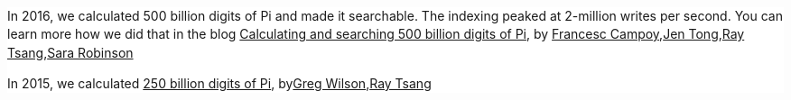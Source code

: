 In 2016, we calculated 500 billion digits of Pi and made it searchable. The indexing peaked at 2-million writes per second. You can learn more how we did that in the blog [Calculating and searching 500 billion digits of Pi](https://cloudplatform.googleblog.%20%20com/2016/03/calculating-and-searching-500-billion-digits-of-Pi.html), by [Francesc Campoy](https://twitter.com/francesc),[Jen Tong](https://twitter.com/MimmingCodes),[Ray Tsang](https://twitter.com/saturnism),[Sara Robinson](https://twitter.com/SRobTweets)

In 2015, we calculated [250 billion digits of Pi](https://twitter.com/gregsramblings/status/576783110899027969), by[Greg Wilson](https://twitter.com/gregsramblings),[Ray Tsang](https://twitter.com/saturnism)